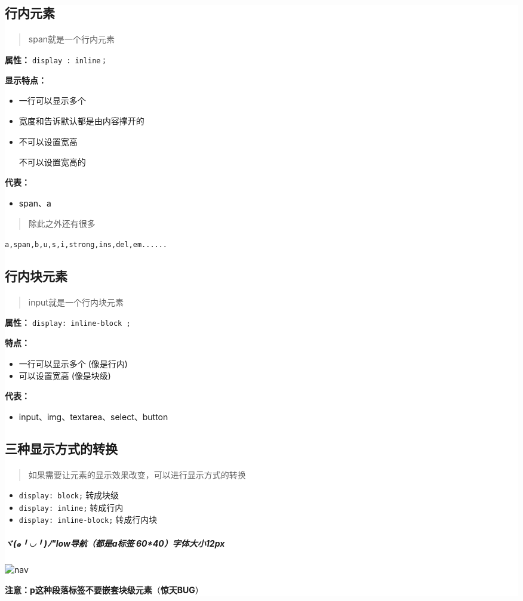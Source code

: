 

## 行内元素

> span就是一个行内元素

**属性：** `display : inline；`

**显示特点：**

- 一行可以显示多个

- 宽度和告诉默认都是由内容撑开的

- 不可以设置宽高

  不可以设置宽高的

**代表：**  

- span、a

> 除此之外还有很多

```
a,span,b,u,s,i,strong,ins,del,em......
```



## 行内块元素

> input就是一个行内块元素

**属性：** `display: inline-block ;` 

**特点：**

- 一行可以显示多个 (像是行内)
- 可以设置宽高  (像是块级)

**代表：**  

- input、img、textarea、select、button



## 三种显示方式的转换

> 如果需要让元素的显示效果改变，可以进行显示方式的转换

- `display: block;` 转成块级
- `display: inline;` 转成行内
- `display: inline-block;` 转成行内块



##### ヾ(๑╹◡╹)ﾉ"low导航（都是a标签 60*40）字体大小12px

![nav](mdImg/nav.png)

**注意：p这种段落标签不要嵌套块级元素**（**惊天BUG**）

